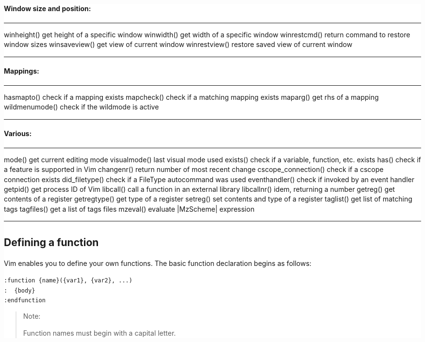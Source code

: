 #### Window size and position:

--------------  -------------------------------------------------
winheight()     get height of a specific window
winwidth()      get width of a specific window
winrestcmd()    return command to restore window sizes
winsaveview()   get view of current window
winrestview()   restore saved view of current window
--------------  -------------------------------------------------

#### Mappings:

--------------  -------------------------------------------------
hasmapto()      check if a mapping exists
mapcheck()      check if a matching mapping exists
maparg()        get rhs of a mapping
wildmenumode()  check if the wildmode is active
--------------  -------------------------------------------------

#### Various:

--------------          -------------------------------------------------
mode()                  get current editing mode
visualmode()            last visual mode used
exists()                check if a variable, function, etc. exists
has()                   check if a feature is supported in Vim
changenr()              return number of most recent change
cscope_connection()     check if a cscope connection exists
did_filetype()          check if a FileType autocommand was used
eventhandler()          check if invoked by an event handler
getpid()                get process ID of Vim
libcall()               call a function in an external library
libcallnr()             idem, returning a number
getreg()                get contents of a register
getregtype()            get type of a register
setreg()                set contents and type of a register
taglist()               get list of matching tags
tagfiles()              get a list of tags files
mzeval()                evaluate |MzScheme| expression
--------------          -------------------------------------------------

Defining a function
-------------------

Vim enables you to define your own functions.  The basic function
declaration begins as follows:

    :function {name}({var1}, {var2}, ...)
    :  {body}
    :endfunction

> Note:
> 
> Function names must begin with a capital letter.
